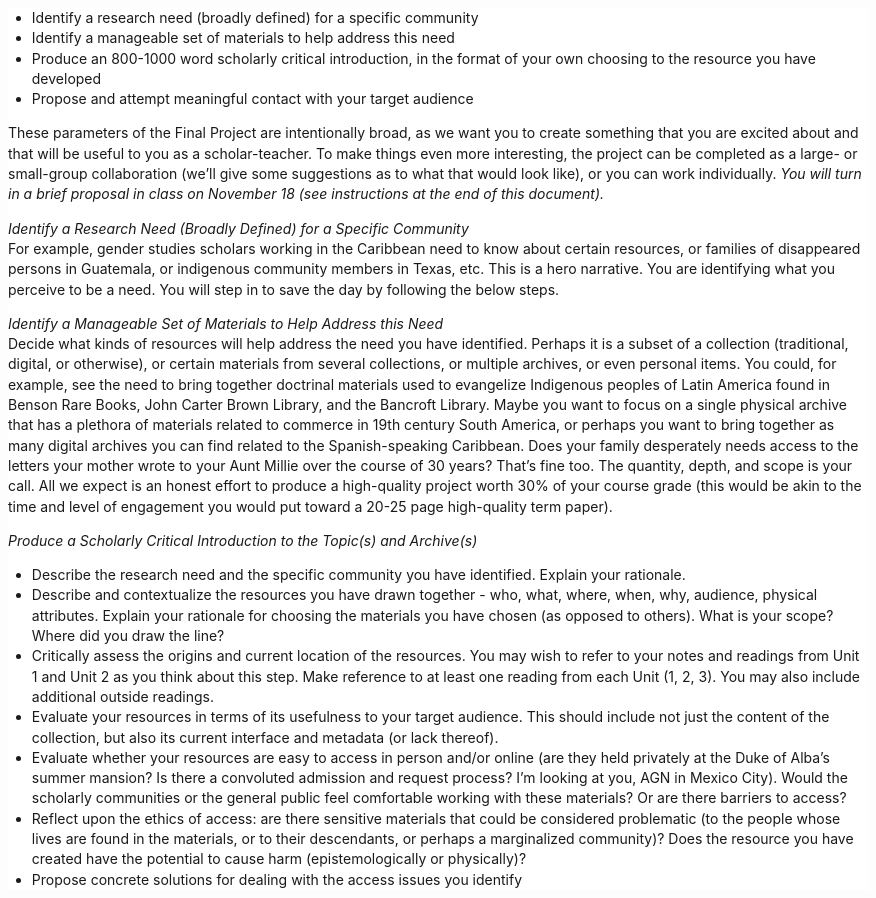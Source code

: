* Identify a research need (broadly defined) for a specific community 
* Identify a manageable set of materials to help address this need
* Produce an 800-1000 word scholarly critical introduction, in the format of your own choosing to the resource you have developed
* Propose and attempt meaningful contact with your target audience  

These parameters of the Final Project are intentionally broad, as we want you to create something that you are excited about and that will be useful to you as a scholar-teacher. To make things even more interesting, the project can be completed as a large- or small-group collaboration (we’ll give some suggestions as to what that would look like), or you can work individually. *You will turn in a brief proposal in class on November 18 (see instructions at the end of this document).*  

*Identify a Research Need (Broadly Defined) for a Specific Community*  
For example, gender studies scholars working in the Caribbean need to know about certain resources, or families of disappeared persons in Guatemala, or indigenous community members in Texas, etc. This is a hero narrative. You are identifying what you perceive to be a need. You will step in to save the day by following the below steps.  

*Identify a Manageable Set of Materials to Help Address this Need*  
Decide what kinds of resources will help address the need you have identified. Perhaps it is a subset of a collection (traditional, digital, or otherwise), or certain materials from several collections, or multiple archives, or even personal items. You could, for example, see the need to bring together doctrinal materials used to evangelize Indigenous peoples of Latin America found in Benson Rare Books, John Carter Brown Library, and the Bancroft Library. Maybe you want to focus on a single physical archive that has a plethora of materials related to commerce in 19th century South America, or perhaps you want to bring together as many digital archives you can find related to the Spanish-speaking Caribbean. Does your family desperately needs access to the letters your mother wrote to your Aunt Millie over the course of 30 years? That’s fine too. The quantity, depth, and scope is your call. All we expect is an honest effort to produce a high-quality project worth 30% of your course grade (this would be akin to the time and level of engagement you would put toward a 20-25 page high-quality term paper).  
		
*Produce a Scholarly Critical Introduction to the Topic(s) and Archive(s)*  
* Describe the research need and the specific community you have identified. Explain your rationale.
* Describe and contextualize the resources you have drawn together - who, what, where, when, why, audience, physical attributes. Explain your rationale for choosing the materials you have chosen (as opposed to others). What is your scope? Where did you draw the line?
* Critically assess the origins and current location of the resources. You may wish to refer to your notes and readings from Unit 1 and Unit 2 as you think about this step. Make reference to at least one reading from each Unit (1, 2, 3). You may also include additional outside readings.
* Evaluate your resources in terms of its usefulness to your target audience. This should include not just the content of the collection, but also its current interface and metadata (or lack thereof).
* Evaluate whether your resources are easy to access in person and/or online (are they held privately at the Duke of Alba’s summer mansion? Is there a convoluted admission and request process? I’m looking at you, AGN in Mexico City). Would the scholarly communities or the general public feel comfortable working with these materials? Or are there barriers to access? 
* Reflect upon the ethics of access: are there sensitive materials that could be considered problematic (to the people whose lives are found in the materials, or to their descendants, or perhaps a marginalized community)? Does the resource you have created have the potential to cause harm (epistemologically or physically)?
* Propose concrete solutions for dealing with the access issues you identify
